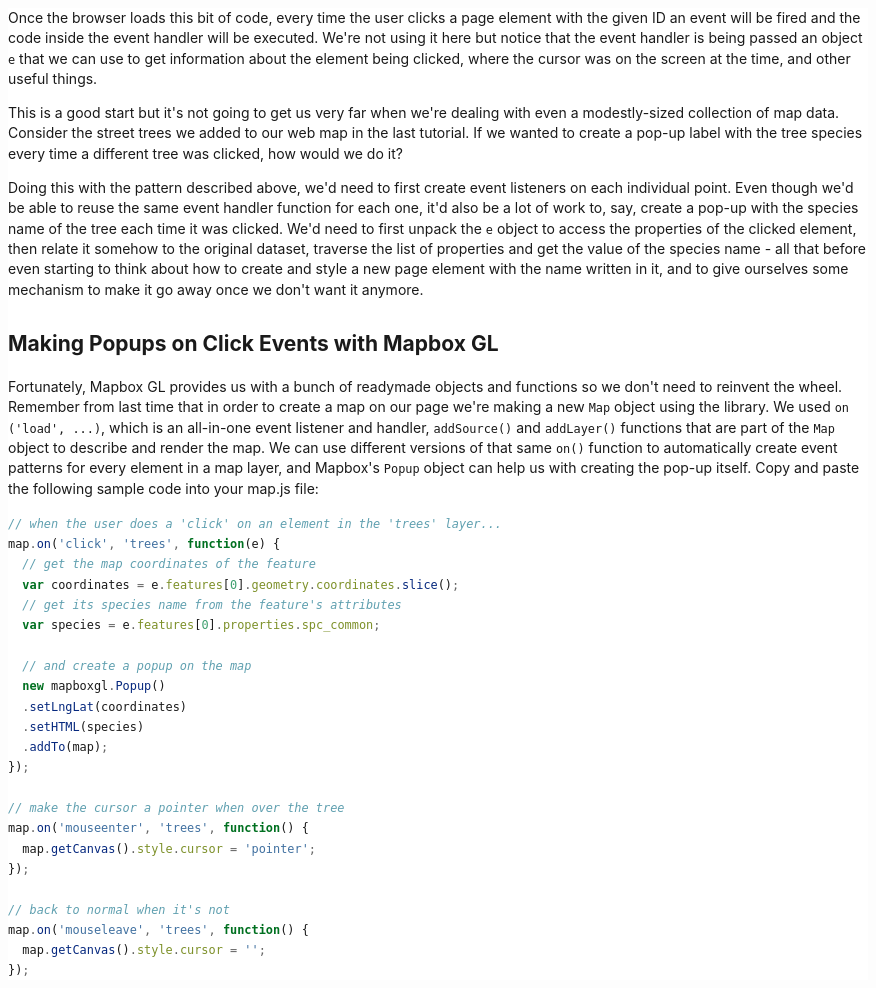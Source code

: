 Once the browser loads this bit of code, every time the user clicks a page element with the given ID an event will be fired and the code inside the event handler will be executed. We're not using it here but notice that the event handler is being passed an object `e` that we can use to get information about the element being clicked, where the cursor was on the screen at the time, and other useful things.

This is a good start but it's not going to get us very far when we're dealing with even a modestly-sized collection of map data. Consider the street trees we added to our web map in the last tutorial. If we wanted to create a pop-up label with the tree species every time a different tree was clicked, how would we do it?

Doing this with the pattern described above, we'd need to first create event listeners on each individual point. Even though we'd be able to reuse the same event handler function for each one, it'd also be a lot of work to, say, create a pop-up with the species name of the tree each time it was clicked. We'd need to first unpack the `e` object to access the properties of the clicked element, then relate it somehow to the original dataset, traverse the list of properties and get the value of the species name - all that before even starting to think about how to create and style a new page element with the name written in it, and to give ourselves some mechanism to make it go away once we don't want it anymore.

## Making Popups on Click Events with Mapbox GL

Fortunately, Mapbox GL provides us with a bunch of readymade objects and functions so we don't need to reinvent the wheel. Remember from last time that in order to create a map on our page we're making a new `Map` object using the library. We used `on('load', ...)`, which is an all-in-one event listener and handler, `addSource()` and `addLayer()` functions that are part of the `Map` object to describe and render the map. We can use different versions of that same `on()` function to automatically create event patterns for every element in a map layer, and Mapbox's `Popup` object can help us with creating the pop-up itself. Copy and paste the following sample code into your map.js file:

```javascript
// when the user does a 'click' on an element in the 'trees' layer...
map.on('click', 'trees', function(e) {
  // get the map coordinates of the feature
  var coordinates = e.features[0].geometry.coordinates.slice();
  // get its species name from the feature's attributes
  var species = e.features[0].properties.spc_common;

  // and create a popup on the map
  new mapboxgl.Popup()
  .setLngLat(coordinates)
  .setHTML(species)
  .addTo(map);
});
  
// make the cursor a pointer when over the tree
map.on('mouseenter', 'trees', function() {
  map.getCanvas().style.cursor = 'pointer';
});
  
// back to normal when it's not
map.on('mouseleave', 'trees', function() {
  map.getCanvas().style.cursor = '';
});
```


[DIRECTORY]: /methods-in-spatial-research-sp2021/tutorials/assets/webmap_1_01.png
[HELLOWORLD]: methods-in-spatial-research-sp2021/tutorials/assets/webmap_1_02.png
[WORLDMAP]: methods-in-spatial-research-sp2021/tutorials/assets/webmap_1_03.png
[3DMAP]: methods-in-spatial-research-sp2021/tutorials/assets/webmap_1_04.png
[CONTROLS]: methods-in-spatial-research-sp2021/tutorials/assets/webmap_1_05.png
[GEOLOCATE]: methods-in-spatial-research-sp2021/tutorials/assets/webmap_1_06.png
[COORDINATES]: methods-in-spatial-research-sp2021/tutorials/assets/webmap_1_07.png
[INFO]: methods-in-spatial-research-sp2021/tutorials/assets/webmap_1_08.png
[MARKER]: methods-in-spatial-research-sp2021/tutorials/assets/webmap_1_09.png
[IMAGE]: methods-in-spatial-research-sp2021/tutorials/assets/webmap_1_10.png
[MULTI]: methods-in-spatial-research-sp2021/tutorials/assets/webmap_1_11.png
[TOKEN]: methods-in-spatial-research-sp2021/tutorials/assets/webmap_1_2-1.png
[TREES]: methods-in-spatial-research-sp2021/tutorials/assets/webmap_1_12.png
[BUILDINGS]: methods-in-spatial-research-sp2021/tutorials/assets/webmap_1_13.png
[NYPL]: methods-in-spatial-research-sp2021/tutorials/assets/webmap_1_14.png
[NYPL-1879]: methods-in-spatial-research-sp2021/tutorials/assets/webmap_1_15.png
[ORDERED]: methods-in-spatial-research-sp2021/tutorials/assets/webmap_1_16.png
[NYPL2]: methods-in-spatial-research-sp2021/tutorials/assets/webmap_1_18.png
[FOLDER]: methods-in-spatial-research-sp2021/tutorials/assets/webmap_1_20.png
[WEB]: methods-in-spatial-research-sp2021/tutorials/assets/webmap_1_21.png